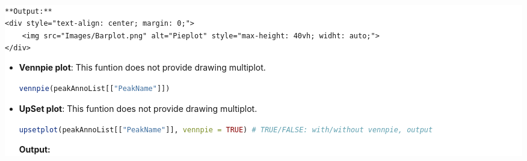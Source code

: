     **Output:**
    <div style="text-align: center; margin: 0;">
        <img src="Images/Barplot.png" alt="Pieplot" style="max-height: 40vh; widht: auto;">
    </div>
- **Vennpie plot**: This funtion does not provide drawing multiplot.
    ```R
    vennpie(peakAnnoList[["PeakName"]])
    ```
- **UpSet plot**: This funtion does not provide drawing multiplot.
    ```R
    upsetplot(peakAnnoList[["PeakName"]], vennpie = TRUE) # TRUE/FALSE: with/without vennpie, output
    ```
    **Output:**
    <div style="text-align: center; margin: 0;">